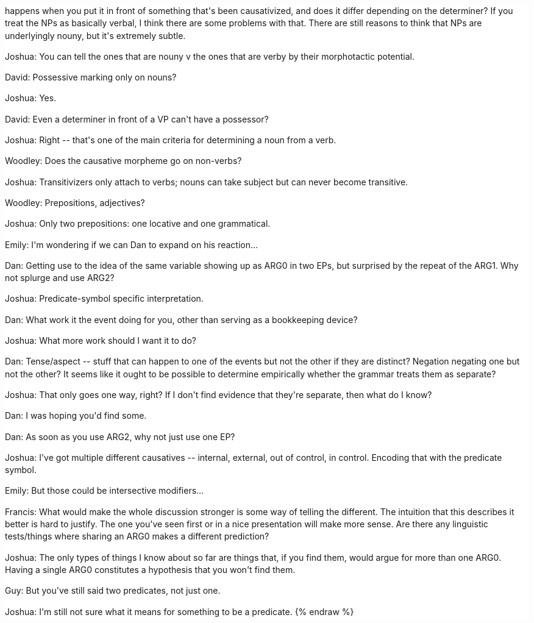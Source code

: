 happens when you put it in front of something that's been causativized,
and does it differ depending on the determiner? If you treat the NPs as
basically verbal, I think there are some problems with that. There are
still reasons to think that NPs are underlyingly nouny, but it's
extremely subtle.

Joshua: You can tell the ones that are nouny v the ones that are verby
by their morphotactic potential.

David: Possessive marking only on nouns?

Joshua: Yes.

David: Even a determiner in front of a VP can't have a possessor?

Joshua: Right -- that's one of the main criteria for determining a noun
from a verb.

Woodley: Does the causative morpheme go on non-verbs?

Joshua: Transitivizers only attach to verbs; nouns can take subject but
can never become transitive.

Woodley: Prepositions, adjectives?

Joshua: Only two prepositions: one locative and one grammatical.

Emily: I'm wondering if we can Dan to expand on his reaction…

Dan: Getting use to the idea of the same variable showing up as ARG0 in
two EPs, but surprised by the repeat of the ARG1. Why not splurge and
use ARG2?

Joshua: Predicate-symbol specific interpretation.

Dan: What work it the event doing for you, other than serving as a
bookkeeping device?

Joshua: What more work should I want it to do?

Dan: Tense/aspect -- stuff that can happen to one of the events but not
the other if they are distinct? Negation negating one but not the other?
It seems like it ought to be possible to determine empirically whether
the grammar treats them as separate?

Joshua: That only goes one way, right? If I don't find evidence that
they're separate, then what do I know?

Dan: I was hoping you'd find some.

Dan: As soon as you use ARG2, why not just use one EP?

Joshua: I've got multiple different causatives -- internal, external,
out of control, in control. Encoding that with the predicate symbol.

Emily: But those could be intersective modifiers…

Francis: What would make the whole discussion stronger is some way of
telling the different. The intuition that this describes it better is
hard to justify. The one you've seen first or in a nice presentation
will make more sense. Are there any linguistic tests/things where
sharing an ARG0 makes a different prediction?

Joshua: The only types of things I know about so far are things that, if
you find them, would argue for more than one ARG0. Having a single ARG0
constitutes a hypothesis that you won't find them.

Guy: But you've still said two predicates, not just one.

Joshua: I'm still not sure what it means for something to be a
predicate.
<update date omitted for speed>{% endraw %}